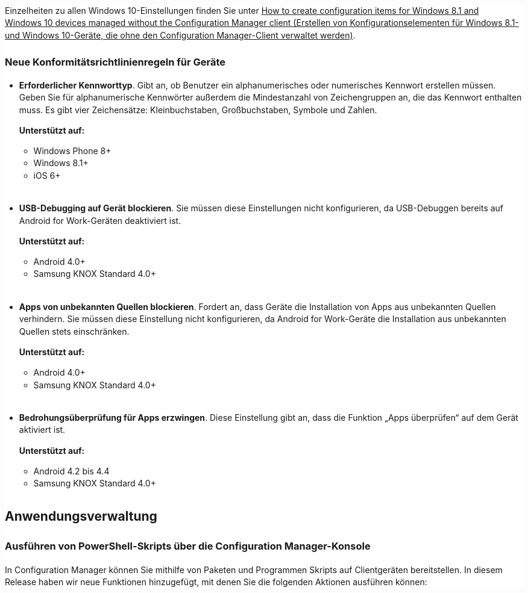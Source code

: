 Einzelheiten zu allen Windows 10-Einstellungen finden Sie unter [How to create configuration items for Windows 8.1 and Windows 10 devices managed without the Configuration Manager client (Erstellen von Konfigurationselementen für Windows 8.1- und Windows 10-Geräte, die ohne den Configuration Manager-Client verwaltet werden)](../../../mdm/deploy-use/create-configuration-items-for-windows-8.1-and-windows-10-devices-managed-without-the-client.md).

### <a name="new-device-compliance-policy-rules"></a>Neue Konformitätsrichtlinienregeln für Geräte

* **Erforderlicher Kennworttyp**. Gibt an, ob Benutzer ein alphanumerisches oder numerisches Kennwort erstellen müssen. Geben Sie für alphanumerische Kennwörter außerdem die Mindestanzahl von Zeichengruppen an, die das Kennwort enthalten muss. Es gibt vier Zeichensätze: Kleinbuchstaben, Großbuchstaben, Symbole und Zahlen.

  **Unterstützt auf:**
  * Windows Phone 8+
  * Windows 8.1+
  * iOS 6+
  <br></br>
* **USB-Debugging auf Gerät blockieren**. Sie müssen diese Einstellungen nicht konfigurieren, da USB-Debuggen bereits auf Android for Work-Geräten deaktiviert ist.

  **Unterstützt auf:**
  * Android 4.0+
  * Samsung KNOX Standard 4.0+
  <br></br>
* **Apps von unbekannten Quellen blockieren**. Fordert an, dass Geräte die Installation von Apps aus unbekannten Quellen verhindern. Sie müssen diese Einstellung nicht konfigurieren, da Android for Work-Geräte die Installation aus unbekannten Quellen stets einschränken.

  **Unterstützt auf:**
  * Android 4.0+
  * Samsung KNOX Standard 4.0+
  <br></br>
* **Bedrohungsüberprüfung für Apps erzwingen**. Diese Einstellung gibt an, dass die Funktion „Apps überprüfen“ auf dem Gerät aktiviert ist.

  **Unterstützt auf:**
  * Android 4.2 bis 4.4
  * Samsung KNOX Standard 4.0+


## <a name="application-management"></a>Anwendungsverwaltung

### <a name="run-powershell-scripts-from-the-configuration-manager-console"></a>Ausführen von PowerShell-Skripts über die Configuration Manager-Konsole


In Configuration Manager können Sie mithilfe von Paketen und Programmen Skripts auf Clientgeräten bereitstellen. In diesem Release haben wir neue Funktionen hinzugefügt, mit denen Sie die folgenden Aktionen ausführen können:
